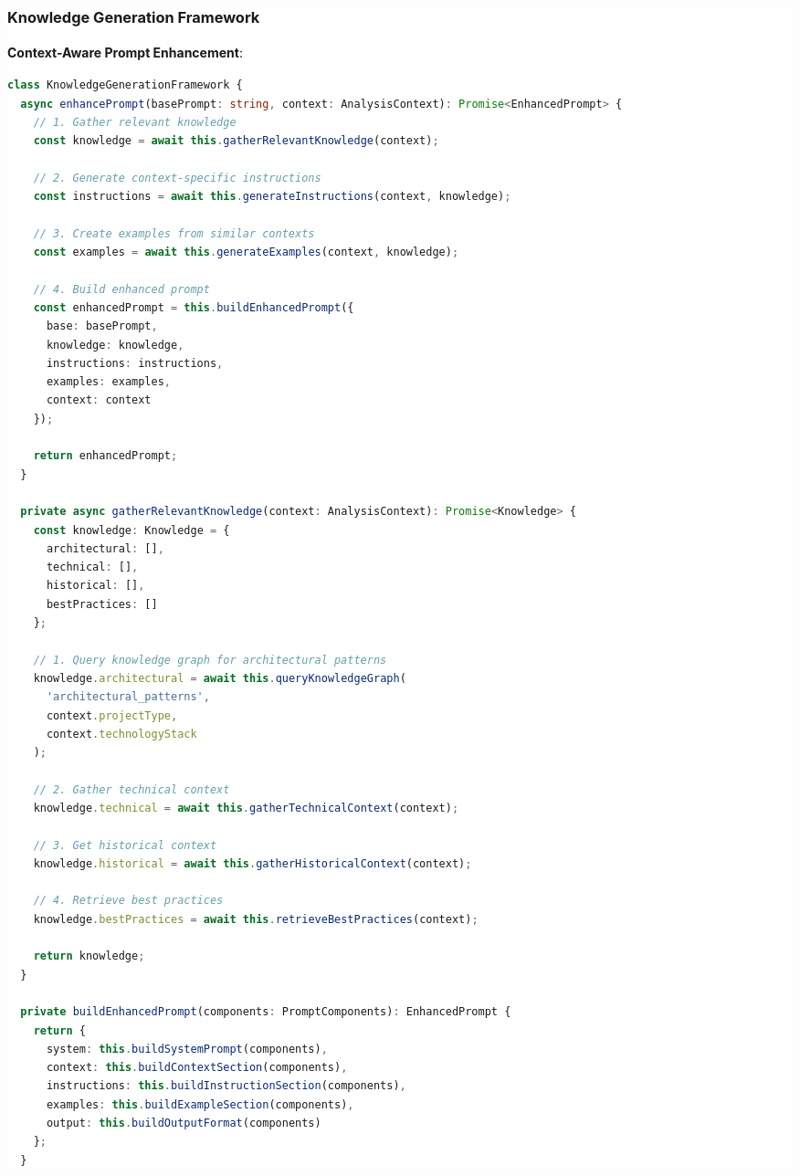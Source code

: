 ### Knowledge Generation Framework

**Context-Aware Prompt Enhancement**:
```typescript
class KnowledgeGenerationFramework {
  async enhancePrompt(basePrompt: string, context: AnalysisContext): Promise<EnhancedPrompt> {
    // 1. Gather relevant knowledge
    const knowledge = await this.gatherRelevantKnowledge(context);
    
    // 2. Generate context-specific instructions
    const instructions = await this.generateInstructions(context, knowledge);
    
    // 3. Create examples from similar contexts
    const examples = await this.generateExamples(context, knowledge);
    
    // 4. Build enhanced prompt
    const enhancedPrompt = this.buildEnhancedPrompt({
      base: basePrompt,
      knowledge: knowledge,
      instructions: instructions,
      examples: examples,
      context: context
    });
    
    return enhancedPrompt;
  }
  
  private async gatherRelevantKnowledge(context: AnalysisContext): Promise<Knowledge> {
    const knowledge: Knowledge = {
      architectural: [],
      technical: [],
      historical: [],
      bestPractices: []
    };
    
    // 1. Query knowledge graph for architectural patterns
    knowledge.architectural = await this.queryKnowledgeGraph(
      'architectural_patterns',
      context.projectType,
      context.technologyStack
    );
    
    // 2. Gather technical context
    knowledge.technical = await this.gatherTechnicalContext(context);
    
    // 3. Get historical context
    knowledge.historical = await this.gatherHistoricalContext(context);
    
    // 4. Retrieve best practices
    knowledge.bestPractices = await this.retrieveBestPractices(context);
    
    return knowledge;
  }
  
  private buildEnhancedPrompt(components: PromptComponents): EnhancedPrompt {
    return {
      system: this.buildSystemPrompt(components),
      context: this.buildContextSection(components),
      instructions: this.buildInstructionSection(components),
      examples: this.buildExampleSection(components),
      output: this.buildOutputFormat(components)
    };
  }
```